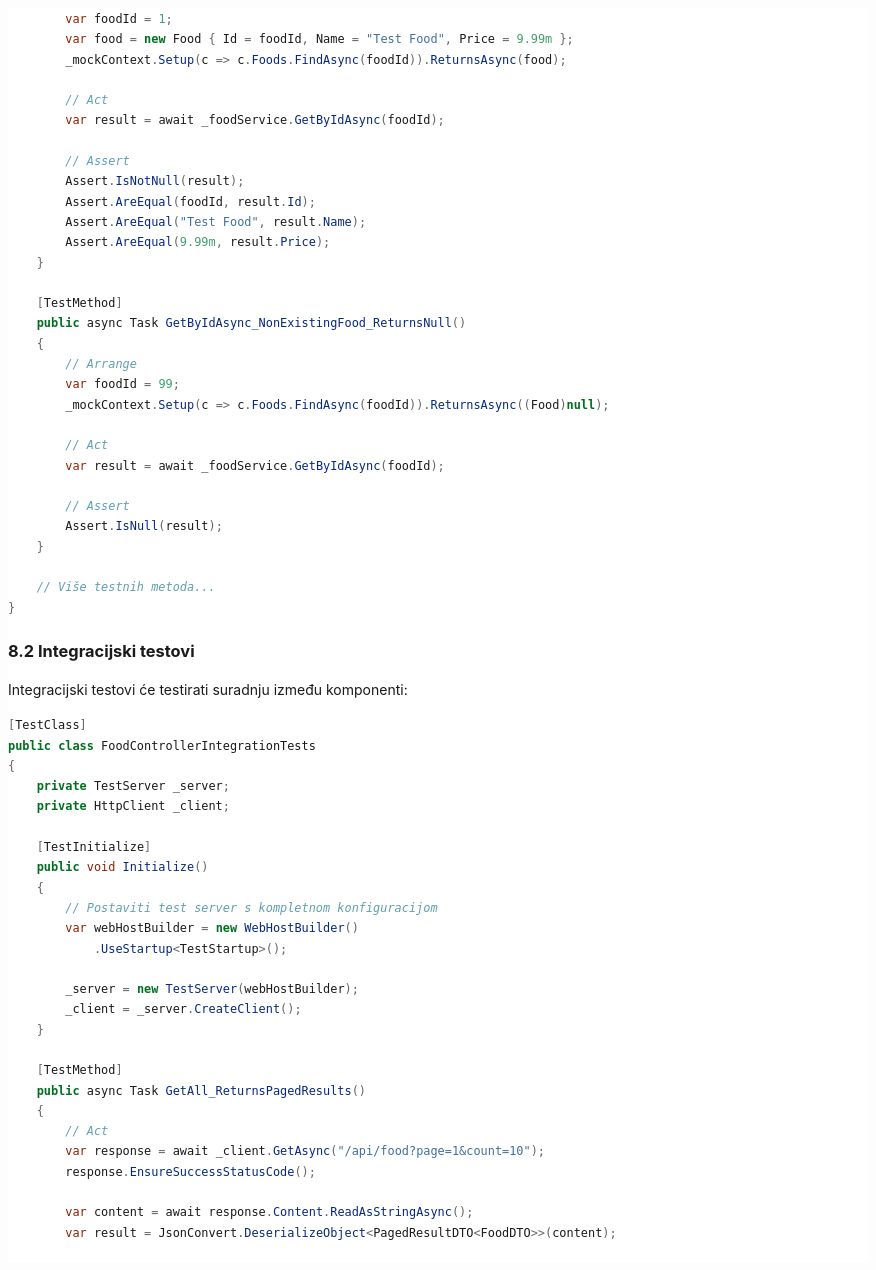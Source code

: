 ```csharp
        var foodId = 1;
        var food = new Food { Id = foodId, Name = "Test Food", Price = 9.99m };
        _mockContext.Setup(c => c.Foods.FindAsync(foodId)).ReturnsAsync(food);
        
        // Act
        var result = await _foodService.GetByIdAsync(foodId);
        
        // Assert
        Assert.IsNotNull(result);
        Assert.AreEqual(foodId, result.Id);
        Assert.AreEqual("Test Food", result.Name);
        Assert.AreEqual(9.99m, result.Price);
    }
    
    [TestMethod]
    public async Task GetByIdAsync_NonExistingFood_ReturnsNull()
    {
        // Arrange
        var foodId = 99;
        _mockContext.Setup(c => c.Foods.FindAsync(foodId)).ReturnsAsync((Food)null);
        
        // Act
        var result = await _foodService.GetByIdAsync(foodId);
        
        // Assert
        Assert.IsNull(result);
    }
    
    // Više testnih metoda...
}
```

### 8.2 Integracijski testovi
Integracijski testovi će testirati suradnju između komponenti:

```csharp
[TestClass]
public class FoodControllerIntegrationTests
{
    private TestServer _server;
    private HttpClient _client;
    
    [TestInitialize]
    public void Initialize()
    {
        // Postaviti test server s kompletnom konfiguracijom
        var webHostBuilder = new WebHostBuilder()
            .UseStartup<TestStartup>();
        
        _server = new TestServer(webHostBuilder);
        _client = _server.CreateClient();
    }
    
    [TestMethod]
    public async Task GetAll_ReturnsPagedResults()
    {
        // Act
        var response = await _client.GetAsync("/api/food?page=1&count=10");
        response.EnsureSuccessStatusCode();
        
        var content = await response.Content.ReadAsStringAsync();
        var result = JsonConvert.DeserializeObject<PagedResultDTO<FoodDTO>>(content);
        
```